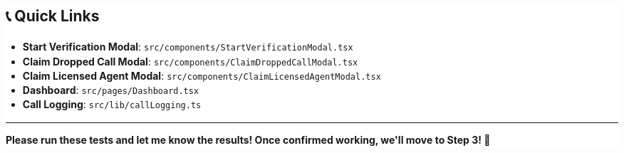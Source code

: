 ## 📞 Quick Links

- **Start Verification Modal**: `src/components/StartVerificationModal.tsx`
- **Claim Dropped Call Modal**: `src/components/ClaimDroppedCallModal.tsx`
- **Claim Licensed Agent Modal**: `src/components/ClaimLicensedAgentModal.tsx`
- **Dashboard**: `src/pages/Dashboard.tsx`
- **Call Logging**: `src/lib/callLogging.ts`

---

**Please run these tests and let me know the results! Once confirmed working, we'll move to Step 3! 🎉**
